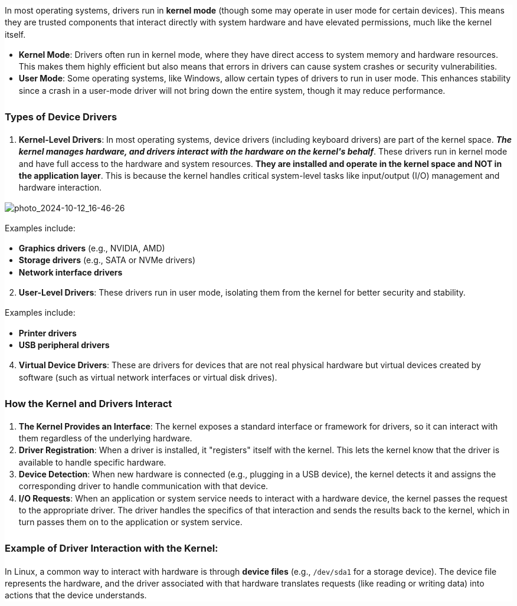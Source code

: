 In most operating systems, drivers run in **kernel mode** (though some may operate in user mode for certain devices). This means they are trusted components that interact directly with system hardware and have elevated permissions, much like the kernel itself.

- **Kernel Mode**: Drivers often run in kernel mode, where they have direct access to system memory and hardware resources. This makes them highly efficient but also means that errors in drivers can cause system crashes or security vulnerabilities.
- **User Mode**: Some operating systems, like Windows, allow certain types of drivers to run in user mode. This enhances stability since a crash in a user-mode driver will not bring down the entire system, though it may reduce performance.

### Types of Device Drivers
1. **Kernel-Level Drivers**: In most operating systems, device drivers (including keyboard drivers) are part of the kernel space. ***The kernel manages hardware, and drivers interact with the hardware on the kernel's behalf***. These drivers run in kernel mode and have full access to the hardware and system resources. **They are installed and operate in the kernel space and NOT in the application layer**. This is because the kernel handles critical system-level tasks like input/output (I/O) management and hardware interaction.

![photo_2024-10-12_16-46-26](https://github.com/user-attachments/assets/04605ce3-b9ac-4895-8cbe-93bfc5d784b3)

Examples include:
   - **Graphics drivers** (e.g., NVIDIA, AMD)
   - **Storage drivers** (e.g., SATA or NVMe drivers)
   - **Network interface drivers**

2. **User-Level Drivers**: These drivers run in user mode, isolating them from the kernel for better security and stability.

Examples include:
   - **Printer drivers**
   - **USB peripheral drivers**

4. **Virtual Device Drivers**: These are drivers for devices that are not real physical hardware but virtual devices created by software (such as virtual network interfaces or virtual disk drives).

### How the Kernel and Drivers Interact
1. **The Kernel Provides an Interface**: The kernel exposes a standard interface or framework for drivers, so it can interact with them regardless of the underlying hardware.
2. **Driver Registration**: When a driver is installed, it "registers" itself with the kernel. This lets the kernel know that the driver is available to handle specific hardware.
3. **Device Detection**: When new hardware is connected (e.g., plugging in a USB device), the kernel detects it and assigns the corresponding driver to handle communication with that device.
4. **I/O Requests**: When an application or system service needs to interact with a hardware device, the kernel passes the request to the appropriate driver. The driver handles the specifics of that interaction and sends the results back to the kernel, which in turn passes them on to the application or system service.

### Example of Driver Interaction with the Kernel:
In Linux, a common way to interact with hardware is through **device files** (e.g., `/dev/sda1` for a storage device). The device file represents the hardware, and the driver associated with that hardware translates requests (like reading or writing data) into actions that the device understands.
